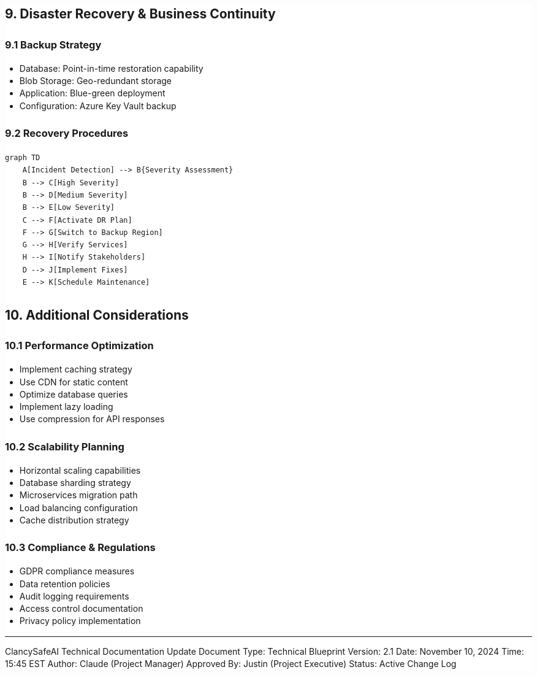 ## 9. Disaster Recovery & Business Continuity

### 9.1 Backup Strategy
- Database: Point-in-time restoration capability
- Blob Storage: Geo-redundant storage
- Application: Blue-green deployment
- Configuration: Azure Key Vault backup

### 9.2 Recovery Procedures
```mermaid
graph TD
    A[Incident Detection] --> B{Severity Assessment}
    B --> C[High Severity]
    B --> D[Medium Severity]
    B --> E[Low Severity]
    C --> F[Activate DR Plan]
    F --> G[Switch to Backup Region]
    G --> H[Verify Services]
    H --> I[Notify Stakeholders]
    D --> J[Implement Fixes]
    E --> K[Schedule Maintenance]
```

## 10. Additional Considerations

### 10.1 Performance Optimization
- Implement caching strategy
- Use CDN for static content
- Optimize database queries
- Implement lazy loading
- Use compression for API responses

### 10.2 Scalability Planning
- Horizontal scaling capabilities
- Database sharding strategy
- Microservices migration path
- Load balancing configuration
- Cache distribution strategy

### 10.3 Compliance & Regulations
- GDPR compliance measures
- Data retention policies
- Audit logging requirements
- Access control documentation
- Privacy policy implementation

---------------------------------------------------------------------------


ClancySafeAI Technical Documentation Update
Document Type: Technical Blueprint
Version: 2.1
Date: November 10, 2024
Time: 15:45 EST
Author: Claude (Project Manager)
Approved By: Justin (Project Executive)
Status: Active
Change Log
